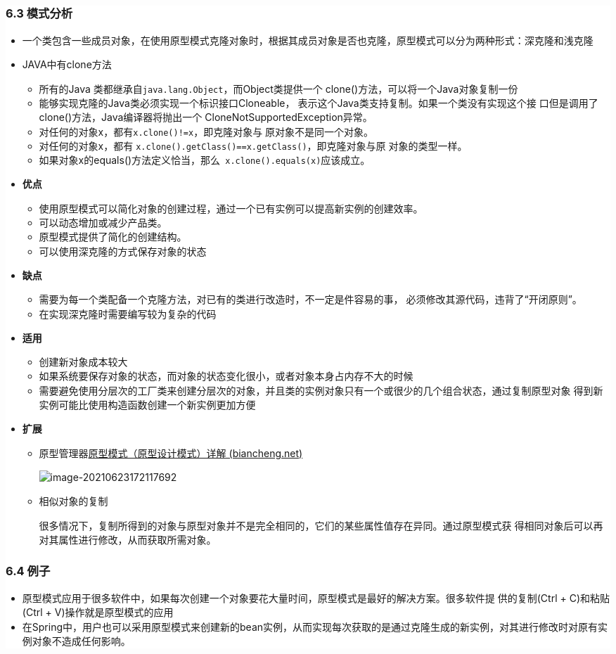 ### 6.3 模式分析

* 一个类包含一些成员对象，在使用原型模式克隆对象时，根据其成员对象是否也克隆，原型模式可以分为两种形式：深克隆和浅克隆

* JAVA中有clone方法

	* 所有的Java 类都继承自`java.lang.Object`，而Object类提供一个 clone()方法，可以将一个Java对象复制一份
	* 能够实现克隆的Java类必须实现一个标识接口Cloneable， 表示这个Java类支持复制。如果一个类没有实现这个接 口但是调用了clone()方法，Java编译器将抛出一个 CloneNotSupportedException异常。
	* 对任何的对象x，都有`x.clone()!=x`，即克隆对象与 原对象不是同一个对象。
	* 对任何的对象x，都有 `x.clone().getClass()==x.getClass()`，即克隆对象与原 对象的类型一样。 
	* 如果对象x的equals()方法定义恰当，那么` x.clone().equals(x)`应该成立。

* **优点**

	* 使用原型模式可以简化对象的创建过程，通过一个已有实例可以提高新实例的创建效率。 
	* 可以动态增加或减少产品类。 
	* 原型模式提供了简化的创建结构。 
	* 可以使用深克隆的方式保存对象的状态

* **缺点**

	* 需要为每一个类配备一个克隆方法，对已有的类进行改造时，不一定是件容易的事， 必须修改其源代码，违背了“开闭原则”。 
	* 在实现深克隆时需要编写较为复杂的代码

* **适用**

	* 创建新对象成本较大
	* 如果系统要保存对象的状态，而对象的状态变化很小，或者对象本身占内存不大的时候
	* 需要避免使用分层次的工厂类来创建分层次的对象，并且类的实例对象只有一个或很少的几个组合状态，通过复制原型对象 得到新实例可能比使用构造函数创建一个新实例更加方便

* **扩展**

	* 原型管理器[原型模式（原型设计模式）详解 (biancheng.net)](http://c.biancheng.net/view/1343.html)

		![image-20210623172117692](https://cyzblog.oss-cn-beijing.aliyuncs.com/image-20210623172117692.png)

	* 相似对象的复制

		很多情况下，复制所得到的对象与原型对象并不是完全相同的，它们的某些属性值存在异同。通过原型模式获 得相同对象后可以再对其属性进行修改，从而获取所需对象。

### 6.4 例子

* 原型模式应用于很多软件中，如果每次创建一个对象要花大量时间，原型模式是最好的解决方案。很多软件提 供的复制(Ctrl + C)和粘贴(Ctrl + V)操作就是原型模式的应用
* 在Spring中，用户也可以采用原型模式来创建新的bean实例，从而实现每次获取的是通过克隆生成的新实例，对其进行修改时对原有实例对象不造成任何影响。

